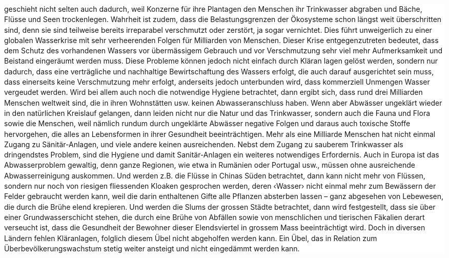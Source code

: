 geschieht nicht selten auch dadurch, weil Konzerne für ihre Plantagen den Menschen ihr Trinkwasser abgraben und Bäche, Flüsse und Seen trockenlegen. Wahrheit ist zudem, dass die Belastungsgrenzen der Ökosysteme schon längst weit überschritten sind, denn sie sind teilweise bereits irreparabel verschmutzt oder zerstört, ja sogar vernichtet. Dies führt unweigerlich zu einer globalen Wasserkrise mit sehr verheerenden Folgen für Milliarden von Menschen. Dieser Krise entgegenzutreten bedeutet, dass dem Schutz des vorhandenen Wassers vor übermässigem Gebrauch und vor Verschmutzung sehr viel mehr Aufmerksamkeit und Beistand eingeräumt werden muss. Diese Probleme können jedoch nicht einfach durch Kläran lagen gelöst werden, sondern nur dadurch, dass eine verträgliche und nachhaltige Bewirtschaftung des Wassers erfolgt, die auch darauf ausgerichtet sein muss, dass einerseits keine Verschmutzung mehr erfolgt, anderseits jedoch unterbunden wird, dass kommerziell Unmengen Wasser vergeudet werden. Wird bei allem auch noch die notwendige Hygiene betrachtet, dann ergibt sich, dass rund drei Milliarden Menschen weltweit sind, die in ihren Wohnstätten usw. keinen Abwasseranschluss haben. Wenn aber Abwässer ungeklärt wieder in den natürlichen Kreislauf gelangen, dann leiden nicht nur die Natur und das Trinkwasser, sondern auch die Fauna und Flora sowie die Menschen, weil nämlich rundum durch ungeklärte Abwässer negative Folgen und daraus auch toxische Stoffe hervorgehen, die alles an Lebensformen in ihrer Gesundheit beeinträchtigen. Mehr als eine Milliarde Menschen hat nicht einmal Zugang zu Sänitär-Anlagen, und viele andere keinen ausreichenden. Nebst dem Zugang zu sauberem Trinkwasser als dringendstes Problem, sind die Hygiene und damit Sanitär-Anlagen ein weiteres notwendiges Erfordernis. Auch in Europa ist das Abwasserproblem gewaltig, denn ganze Regionen, wie etwa in Rumänien oder Portugal usw., müssen ohne ausreichende Abwasserreinigung auskommen. Und werden z.B. die Flüsse in Chinas Süden betrachtet, dann kann nicht mehr von Flüssen, sondern nur noch von riesigen fliessenden Kloaken gesprochen werden, deren ‹Wasser› nicht einmal mehr zum Bewässern der Felder gebraucht werden kann, weil die darin enthaltenen Gifte alle Pflanzen absterben lassen – ganz abgesehen von Lebewesen, die durch die Brühe elend krepieren. Und werden die Slums der grossen Städte betrachtet, dann wird festgestellt, dass sie über einer Grundwasserschicht stehen, die durch eine Brühe von Abfällen sowie von menschlichen und tierischen Fäkalien derart verseucht ist, dass die Gesundheit der Bewohner dieser Elendsviertel in grossem Mass beeinträchtigt wird. Doch in diversen Ländern fehlen Kläranlagen, folglich diesem Übel nicht abgeholfen werden kann. Ein Übel, das in Relation zum Überbevölkerungswachstum stetig weiter ansteigt und nicht eingedämmt werden kann.   